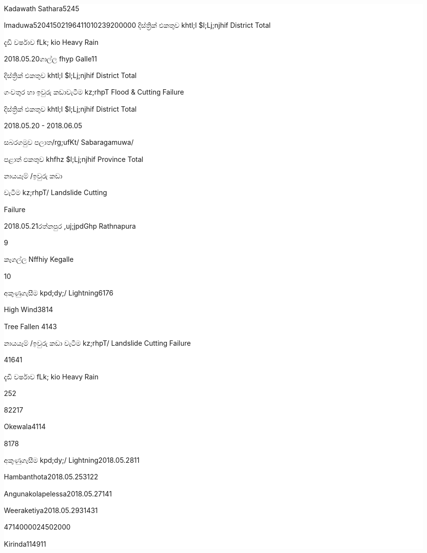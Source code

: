 Kadawath Sathara5245

Imaduwa52041502196411010239200000 දිස්ත්‍රික් එකතුව khtl;l $l;Lj;njhif District Total

දැඩි වර්ෂාව fLk; kio Heavy Rain

2018.05.20ගාල්ල fhyp Galle11

දිස්ත්‍රික් එකතුව khtl;l $l;Lj;njhif District Total

ගංවතුර හා ඉවුරු කඩාවැටීම kz;rhpT Flood & Cutting Failure

දිස්ත්‍රික් එකතුව khtl;l $l;Lj;njhif District Total

2018.05.20 - 2018.06.05

සබරගමුව පලාත/rg;ufKt/ Sabaragamuwa/

පළාත් ඵකතුව khfhz $l;Lj;njhif Province Total

නායයෑම් /ඉවුරු කඩා

වැටීම kz;rhpT/ Landslide Cutting

Failure

2018.05.21රත්නපුර ,uj;jpdGhp Rathnapura

9

කෑගල්ල Nffhiy Kegalle

10

අකුණුගැසීම kpd;dy;/ Lightning6176

High Wind3814

Tree Fallen 4143

නායයෑම් /ඉවුරු කඩා වැටීම kz;rhpT/ Landslide Cutting Failure

41641

දැඩි වර්ෂාව fLk; kio Heavy Rain

252

82217

Okewala4114

8178

අකුණුගැසීම kpd;dy;/ Lightning2018.05.2811

Hambanthota2018.05.253122

Angunakolapelessa2018.05.27141

Weeraketiya2018.05.2931431

4714000024502000

Kirinda114911
